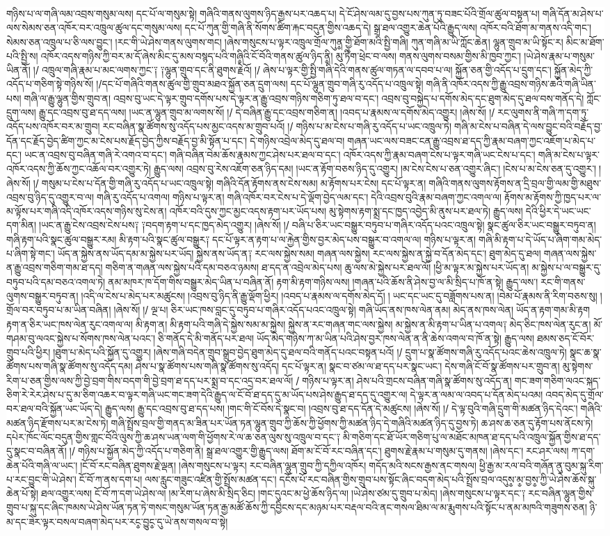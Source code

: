 གཉིས་པ་ལ་གཞི་ལམ་འབྲས་གསུམ་ལས། དང་པོ་ལ་གསུམ་སྟེ། གཞིའི་གནས་ལུགས་ཉིད་རྒྱས་པར་འཆད་པ། དེ་ངོ་ཤེས་ལམ་དུ་བྱས་པས་ཀུན་ཏུ་བཟང་པོའི་གྲོལ་ཚུལ་བསྟན་པ། གཞི་དོན་མ་ཤེས་པ་ལས་སེམས་ཅན་འཁོར་བར་འཁྲུལ་ཚུལ་དང་གསུམ་ལས། དང་པོ་ཀུན་གྱི་གཞི་ནི་སོགས་ཚིག་རྐང་བདུན་གྱིས་འཆད་དེ། སྒྲ་ཐལ་འགྱུར་ཆེན་པོའི་རྒྱུད་ལས། འཁོར་བའི་ཐོག་མ་གནས་འདི་གང་། སེམས་ཅན་འཁྲུལ་པ་ཅི་ལས་བྱུང་། །རང་གི་ཡེ་ཤེས་གནས་ལུགས་གང། །ཞེས་གསུངས་པ་ལྟར་འཁྲུལ་གྲོལ་ཀུན༵་གྱི༵་ཐོག་མའི་སྤྱི་གཞི། ཀུན་གཞི་མ་ཡི་ཀློང་ཆེན། ལྷུན་གྲུབ་མ་ཡི་སྟོང་ར། མིང་མ་ཐོག་པའི་སྤྱི་ས། འཁོར་འདས་གཉིས་ཀྱི་བར་མ་དོ་ཞེས་མིང་དུ་མས་བསྙད་པའི་གཞི༵འི་ངོ་བོའི་གནས་ཚུལ་ཉིད་ནི༵། མུ་ཏིག་ཕྲེང་བ་ལས། གནས་ལུགས་བསམ་གྱིས་མི་ཁྱབ་ཀྱང་། །ཡེ་ཤེས་རྣམ་པ་གསུམ་ཡིན་ནོ། །/ འཁྲུལ་གཞི་རྣམ་པ་མང་ལགས་ཀྱང་༑ ༑ལྷུན་གྲུབ་དང་ནི་ཐུགས་རྗེའོ། །/ ཞེས་པ་ལྟར་གྱི་སྤྱི་གཞི་དེའི་གནས་ཚུལ་གཏན་ལ་དབབ་པ་ལ། སྐྱོན་ཅན་གྱི་འདོད་པ་དྲུག་དང་། སྐྱོན་མེད་ཀྱི་འདོད་པ་གཅིག་སྟེ་གཉིས་སོ། །/དང་པོ་གཞིའི་གནས་ཚུལ་གྱི་གྲུབ་མཐའ་སྐྱོན་ཅན་དྲུག་ལས། དང་པོ་ལྷུན་གྲུབ་གཞི་རུ་འདོད་པ་འཁྲུལ་སྟེ། གཞི་ནི་འཁོར་འདས་ཀྱི་རྒྱུ་འབྲས་གཉིས་ཆའི་གཞི་ཡིན་པས། གཞི་ལ་རྒྱུ་ལྷུན་གྱིས་གྲུབ་ན། འབྲས་བུ་ཡང་དེ་ལྟར་གྲུབ་དགོས་པས་དེ་ལྟར་ན་རྒྱུ་འབྲས་གཉིས་གཅིག་ཏུ་ཐལ་བ་དང་། འབྲས་བུ་བསྐྱེད་པ་དགོས་མེད་དང་ཐུག་མེད་དུ་ཐལ་བས་གནོད་དེ། ཀློང་དྲུག་ལས། རྒྱུ་དང་འབྲས་བུ་ཐ་དད་ལས། །ཡང་ན་ལྷུན་གྲུབ་མ་ལགས་སོ། །/ དེ་བཞིན་རྒྱུ་དང་འབྲས་གཅིག་ན། །འབད་པ་རྣམས་ལ་དགོས་མེད་འགྱུར། །ཞེས་སོ། །/ རང་ལུགས་ནི་གཞི་ཀ་དག་ཏུ་འདོད་པས་འཁོར་བར་མ་གྲུབ། རང་བཞིན་སྣ་ཚོགས་སུ་འདོད་པས་མྱང་འདས་མ་གྲུབ་པའོ། །/ གཉིས་པ་མ་ངེས་པ་གཞི་རུ་འདོད་པ་ཡང་འཁྲུལ་ཏེ། གཞི་མ་ངེས་པ་བཞིན་དེ་ལས་བྱུང་བའི་བརྗོད་བྱ་དོན་དང་རྗོད་བྱེད་ཚིག་ཀྱང་མ་ངེས་པས་རྗོད་བྱེད་ཀྱིས་བརྗོད་བྱ་མི་སྟོན་པ་དང་། དེ་གཉིས་འབྲེལ་མེད་དུ་ཐལ་བ། གཞན་ཡང་ལས་བཟང་ངན་རྒྱུ་འབྲས་ཐ་དད་ཀྱི་རྣམ་བཞག་ཀྱང་འཇོག་པ་མེད་པ་དང་། ཡང་ན་འབྲས་བུ་བཞིན་གཞི་རེ་འགའ་བ་དང་། གཞི་བཞིན་བེམ་ཆོས་རྣམས་ཀྱང་ཤེས་པར་ཐལ་བ་དང་། འཁོར་འདས་ཀྱི་རྣམ་བཞག་ངེས་པ་ལྟར་གཞི་ཡང་ངེས་པ་དང་། གཞི་མ་ངེས་པ་ལྟར་འཁོར་འདས་ཀྱི་ཆོས་ཀྱང་འཆོལ་བར་འགྱུར་ཏེ། རྒྱུད་ལས། འབྲས་བུ་རེས་འཇོག་ཅན་ཉིད་དམ། །ཡང་ན་རྟོག་བཅས་ཉིད་དུ་འགྱུར། །མ་ངེས་ངེས་པ་ཅན་འགྱུར་ཞིང་། །ངེས་པ་མ་ངེས་ཅན་དུ་འགྱུར་། །ཞེས་སོ། །/ གསུམ་པ་ངེས་པ་དོན་གྱི་གཞི་རུ་འདོད་པ་ཡང་འཁྲུལ་སྟེ། གཞིའི་དོན་རྟོགས་ནས་ངེས་སམ། མ་རྟོགས་པར་ངེས། དང་པོ་ལྟར་ན། གཞིའི་གནས་ལུགས་རྟོགས་ན་དྲི་བྲལ་གྱི་ལམ་གྱི་མཐུས་འབྲས་བུ་ཉིད་དུ་འགྱུར་བ་ལ། གཞི་རུ་འདོད་པ་འགལ། གཉིས་པ་ལྟར་ན། གཞི་འཁོར་བར་ངེས་པ་དེ་ལྡོག་བྱེད་ལམ་དང་། དེའི་འབྲས་བུའི་རྣམ་བཞག་ཀྱང་འགལ་ལ། རྟོགས་མ་རྟོགས་ཀྱི་ཁྱད་པར་ལ་མ་ལྟོས་པར་གཞི་འདི་འཁོར་འདས་གཉིས་སུ་ངེས་ན། འཁོར་བའི་དུས་ཀྱང་མྱང་འདས་རྟག་པར་ཡོད་པས། མུ་སྟེགས་རྟག་སྨྲ་དང་ཁྱད་འབྱེད་མི་ནུས་པར་ཐལ་ཏེ། རྒྱུད་ལས། དེའི་ཕྱིར་དེ་ཡང་ཡང་དག་མིན། །ཡང་ན་རྒྱུ་ངེས་འབྲས་ངེས་པས༑ ༑བདག་རྟག་པ་དང་ཁྱད་མེད་འགྱུར། །ཞེས་སོ། །/ བཞི་པ་ཅིར་ཡང་བསྒྱུར་བཏུབ་པ་གཞིར་འདོད་པའང་འཁྲུལ་སྟེ། སྣང་ཚུལ་ཅིར་ཡང་བསྒྱུར་བཏུབ་ན། གཞི་རྟག་པའི་སྣང་ཚུལ་བསྒྱུར་རམ། མི་རྟག་པའི་སྣང་ཚུལ་བསྒྱུར༑ དང་པོ་ལྟར་ན་རྟག་པ་ལ་རྐྱེན་གྱིས་བྱར་མེད་པས་བསྒྱུར་བ་འགལ་ལ། གཉིས་པ་ལྟར་ན། གཞི་མི་རྟག་པ་དེ་ཡོད་པ་ཞིག་གམ་མེད་པ་ཞིག་སྟེ་གང་། ཡོད་ན་སྐྱེས་ནས་ཡོད་དམ་མ་སྐྱེས་པར་ཡོད། སྐྱེས་ནས་ཡོད་ན༑ རང་ལས་སྐྱེས་སམ། གཞན་ལས་སྐྱེས། རང་ལས་སྐྱེས་ན་སྐྱེ་བ་དོན་མེད་དང་། ཐུག་མེད་དུ་ཐལ། གཞན་ལས་སྐྱེས་ན་རྒྱུ་འབྲས་གཅིག་གམ་ཐ་དད། གཅིག་ན་གཞན་ལས་སྐྱེས་པའི་དམ་བཅའ་ཉམས། ཐ་དད་ན་འབྲེལ་མེད་པས། ཆུ་ལས་མེ་སྐྱེས་པར་ཐལ་ལོ། །ཕྱི་མ་ལྟར་མ་སྐྱེས་པར་ཡོད་ན། མ་སྐྱེས་པ་ལ་བསྒྱུར་དུ་བཏུབ་པའི་དམ་བཅའ་འགལ་ཏེ། ནམ་མཁར་ཁ་དོག་གིས་བསྒྱུར་མེད་ཡིན་པ་བཞིན་ནོ། རྟག་མི་རྟག་གཉིས་ལས། །གཞན་པའི་ཆོས་ནི་ཤེས་བྱ་ལ་མི་སྲིད་པ་ཁོ་ན་སྟེ། རྒྱུད་ལས་། རང་གི་གནས་ལུགས་བསྒྱུར་བཏུབ་ན། །འདི་ལ་ངེས་པ་མེད་པར་མཚུངས། །འབྲས་བུ་ཉིད་ནི་རྒྱུ་ལྡོག་ཕྱིར། །འབད་པ་རྣམས་ལ་དགོས་མེད་དོ། ། ཡང་དང་ཡང་དུ་བཟློགས་པས་ན། །བེམ་པོ་རྣམས་ནི་རིག་བཅས་སུ། །གྲོལ་བར་བཏུབ་པ་མ་ཡིན་བཞིན། །ཞེས་སོ། །/ ལྔ་པ། ཅིར་ཡང་ཁས་བླང་དུ་བཏུབ་པ་གཞིར་འདོད་པའང་འཁྲུལ་སྟེ། གཞི་ཡོད་ནས་ཁས་ལེན་ནམ། མེད་ནས་ཁས་ལེན། ཡོད་ན་རྟག་གམ་མི་རྟག རྟག་ན་ཅིར་ཡང་ཁས་ལེན་རུང་འགལ་ལ། མི་རྟག་ན། མི་རྟག་པའི་གཞི་དེ་སྐྱེས་སམ་མ་སྐྱེས། སྐྱེས་ན་རང་གཞན་གང་ལས་སྐྱེས། མ་སྐྱེས་ན་མི་རྟག་པ་ཡིན་པ་འགལ༑ མེད་ཅིང་ཁས་ལེན་རུང་ན། མོ་གཤམ་བུ་ལའང་སྐྱེས་པ་སོགས་ཁས་ལེན་པའང་། ཅི་གནོད་དེ་མི་གནོད་པར་ཐལ། ཡོད་མེད་གཉིས་ཀ་མ་ཡིན་པའི་ཤེས་བྱར་ཁས་ལེན་ན་ནི་ཆེས་འགལ་བ་ཁོ་ན་སྟེ། རྒྱུད་ལས། ཐམས་ཅད་ངོ་བོར་གྲུབ་པའི་ཕྱིར། །ཐུག་པ་མེད་པའི་སྐྱོན་དུ་འགྱུར། །ཞེས་གཞི་བདེན་གྲུབ་སྒྲུབ་བྱེད་ཐུག་མེད་དུ་ཐལ་བའི་གནོད་པའང་བསྟན་པའོ། །/ དྲུག་པ་སྣ་ཚོགས་གཞི་རུ་འདོད་པའང་ཆེས་འཁྲུལ་ཏེ། སྣང་ཆ་སྣ་ཚོགས་པས་གཞི་སྣ་ཚོགས་སུ་འདོད་དམ། ཤེས་པ་སྣ་ཚོགས་པས་གཞི་སྣ་ཚོགས་སུ་འདོད། དང་པོ་ལྟར་ན། སྣང་བ་ཙམ་ལ་ཐ་དད་པར་སྣང་ཡང་། དེས་གཞི་ངོ་བོ་སྣ་ཚོགས་པར་གྲུབ་ན། མུ་སྟེགས་རིག་པ་ཅན་གྱིས་ལས་ཀྱི་བྱེ་བྲག་གིས་བདག་གི་བྱེ་བྲག་ཐ་དད་པར་སྨྲ་བ་དང་འདྲ་བར་ཐལ་ལོ། /                       གཉིས་པ་ལྟར་ན། ཤེས་པའི་གྲངས་བཞིན་གཞི་སྣ་ཚོགས་སུ་འདོད་ན། གང་ཟག་གཅིག་ལའང་སྐད་ཅིག་རེ་རེར་ཤེས་པ་དུ་མ་ཅིག་འཆར་བ་ལྟར་གཞི་ཡང་གང་ཟག་དེའི་རྒྱུད་ལ་ངོ་བོ་ཐ་དད་དུ་མ་ཡོད་པས་ཤེས་རྒྱུད་ཐ་དད་དུ་འགྱུར་ལ། དེ་ལྟར་ན་ལམ་ལ་འབད་པ་དོན་མེད་པའམ། འབད་མེད་དུ་གྲོལ་བར་ཐལ་བའི་སྐྱོན་ཡང་ཡོད་དེ། རྒྱུད་ལས། རྒྱུ་དང་འབྲས་བུ་ཐ་དད་པས། །གང་གི་ངོ་བོས་དེ་སྣང་བ། །འབྲས་བུ་ཐ་དད་དོན་དེ་མཚུངས། །ཞེས་སོ། །/ དེ་ལྟ་བུའི་གཞི་དྲུག་གི་མཚན་ཉིད་དེའང་། གཞིའི་མཚན་ཉིད་རྫོགས་པར་མ་ངེས་ཏེ། གཞི་སྤྲོས་བྲལ་གྱི་གནད་མ་ཟིན་པར་ཡོན་ཏན་ལྷུན་གྲུབ་ཀྱི་ཆོས་ཀྱི་ཕྱོགས་ཀྱི་མཚན་ཉིད་དེ་གཞིའི་མཚན་ཉིད་དུ་བྱས་ཏེ། ཆ་ཤས་ཆ་ཅན་དུ་རྟོག་པས་ནོངས་ཏེ། དཔེར་ཁོང་ལོང་བདུན་གྱིས་གླང་བོའི་ལུས་ཀྱི་ཆ་ཤས་ཡན་ལག་གི་ཕྱོགས་རེ་ལ་ཆ་ཅན་ལུས་སུ་འཁྲུལ་བ་དང་༑ མི་གཅིག་དང་ཐོ་ཡོར་གཅིག་པུ་ལ་མཐོང་མཁན་ཐ་དད་པའི་འཁྲུལ་སྐྱོན་གྱིས་ཐ་དད་དུ་སྣང་བ་བཞིན་ནོ། །/                                                                                     གཉིས་པ་སྐྱོན་མེད་ཀྱི་འདོད་པ་གཅིག་ནི། སྒྲ་ཐལ་འགྱུར་གྱི་རྒྱུད་ལས། ཐོག་མ་ངོ་བོ་རང་བཞིན་དང་། ཐུགས་རྗེ་རྣམ་པ་གསུམ་དུ་གནས། །ཞེས་དང་། རང་ཤར་ལས། ཀ་དག་ཆེན་པོའི་གཞི་ལ་ཡང་། །ངོ་བོ་རང་བཞིན་ཐུགས་རྗེ་ལྡན། །ཞེས་གསུངས་པ་ལྟར། རང་བཞིན་ལྷུན་གྲུབ་ཀྱི་དཀྱིལ་འཁོར། གདོད་མའི་སངས་རྒྱས་ནང་གསལ། ཕྱི་རྒྱ་མ་རལ་བའི་གཞོན་ནུ་བུམ་སྐུ་རིག་པ་རང་བྱུང་གི་ཡེ་ཤེས་། ངོ་བོ་ཀ་ནས་དག་པ། ལས་རླུང་གཟུང་འཛིན་གྱི་སྤྲོས་མཚན་དང་། དངོས་པོ་རང་བཞིན་གྱིས་གྲུབ་པས་སྟོང་ཞིང་བདག་མེད་པའི་སྤྲོས་བྲལ་འདུས༵་མ༵་བྱས༵་ཀྱི་ཡེ་ཤེས་ཆོས་སྐུ་ཆེན་པོ་སྟེ། ཐལ་འགྱུར་ལས། ངོ་བོ་ཀ་དག་ཡེ་ཤེས་ལ། །མ་རིག་པ་ཞེས་མི་སྲིད་ཅིང། །གང་དུའང་མ་ཕྱེ་ཆོས་ཉིད་ལ། །ཡེ་ཤེས་ཙམ་དུ་གྲུབ་པ་མེད། །ཞེས་གསུངས་པ་ལྟར་དང་༑ རང་བཞིན་ལྷུན་གྱིས་གྲུབ་པ་སྐུ་དང་ཞིང་ཁམས་ཡེ་ཤེས་ཡོན་ཏན་ཏེ་གསང་གསུམ་ཡོན་ཏན་རྒྱ་མཚོ་ཆོས་ཀྱི་དབྱིངས་དང་མཉམ་པར་བརྡལ་བའི་ནང་གསལ་ཐིམ་ལ་མ་རྨུགས་པའི་སྟོང་པ་ནམ་མཁའི་གཟུགས་ཅན། ཉི་མ་དང་ཟེར་ལྟར་བསལ་བཞག་མེད་པར་རང༵་བྱུང༵་དུ་ཡེ་ནས་གསལ་བ་སྟེ།